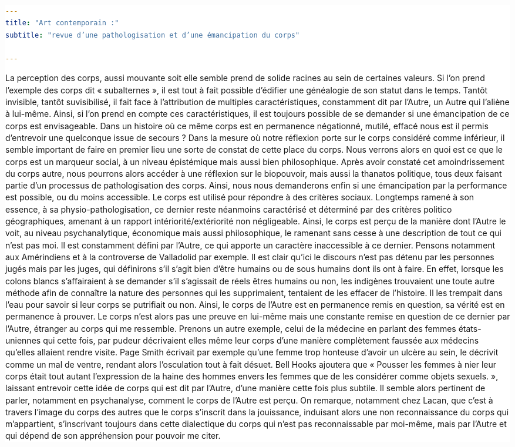 ```yaml
---
title: "Art contemporain :" 
subtitle: "revue d’une pathologisation et d’une émancipation du corps"

---
```

La perception des corps, aussi mouvante soit elle semble prend de solide racines au sein de certaines valeurs. Si l’on prend l’exemple des corps dit « subalternes », il est tout à fait possible d’édifier une généalogie de son statut dans le temps. Tantôt invisible, tantôt suvisibilisé, il fait face à l’attribution de multiples caractéristiques, constamment dit par l’Autre, un Autre qui l’aliène à lui-même. Ainsi, si l’on prend en compte ces caractéristiques, il est toujours possible de se demander si une émancipation de ce corps est envisageable. Dans un histoire où ce même corps est en permanence négationné, mutilé, effacé nous est il permis d’entrevoir une quelconque issue de secours ? Dans la mesure où notre réflexion porte sur le corps considéré comme inférieur, il semble important de faire en premier lieu une sorte de constat de cette place du corps. Nous verrons alors en quoi est ce que le corps est un marqueur social, à un niveau épistémique mais aussi bien philosophique. Après avoir constaté cet amoindrissement du corps autre, nous pourrons alors accéder à une réflexion sur le biopouvoir, mais aussi la thanatos politique, tous deux faisant partie d’un processus de pathologisation des corps. Ainsi, nous nous demanderons enfin si une émancipation par la performance est possible, ou du moins accessible.
Le corps est utilisé pour répondre à des critères sociaux. Longtemps ramené à son essence, à sa physio-pathologisation, ce dernier reste néanmoins caractérisé et déterminé par des critères politico géographiques, amenant à un rapport intériorité/extériorité non négligeable. Ainsi, le corps est perçu de la manière dont l’Autre le voit, au niveau psychanalytique, économique mais aussi philosophique, le ramenant sans cesse à une description de tout ce qui n’est pas moi. Il est constamment défini par l’Autre, ce qui apporte un caractère inaccessible à ce dernier. Pensons notamment aux Amérindiens et à la controverse de Valladolid par exemple. Il est clair qu’ici le discours n’est pas détenu par les personnes jugés mais par les juges, qui définirons s’il s’agit bien d’être humains ou de sous humains dont ils ont à faire. En effet, lorsque les colons blancs s’affairaient à se demander s’il s’agissait de réels êtres humains ou non, les indigènes trouvaient une toute autre méthode afin de connaître la nature des personnes qui les supprimaient, tentaient de les effacer de l’histoire. Il les trempait dans l’eau pour savoir si leur corps se putrifiait ou non. Ainsi, le corps de l’Autre est en permanence remis en question, sa vérité est en permanence à prouver. Le corps n’est alors pas une preuve en lui-même mais une constante remise en question de ce dernier par l’Autre, étranger au corps qui me ressemble.  Prenons un autre exemple, celui de la médecine en parlant des femmes états-uniennes qui cette fois, par pudeur décrivaient elles même leur corps d’une manière complètement faussée aux médecins qu’elles allaient rendre visite. Page Smith écrivait par exemple qu’une femme trop honteuse d’avoir un ulcère au sein, le décrivit comme un mal de ventre, rendant alors l’osculation tout à fait désuet. Bell Hooks ajoutera que « Pousser les femmes à nier leur corps était tout autant l’expression de la haine des hommes envers les femmes que de les considérer comme objets sexuels. », laissant entrevoir cette idée de corps qui est dit par l’Autre, d’une manière cette fois plus subtile. 
Il semble alors pertinent de parler, notamment en psychanalyse, comment le corps de l’Autre est perçu.  On remarque, notamment chez Lacan, que c’est à travers l’image du corps des autres que le corps s’inscrit dans la jouissance, induisant alors une non reconnaissance du corps qui m’appartient, s’inscrivant toujours dans cette dialectique  du corps qui n’est pas reconnaissable par moi-même, mais par l’Autre et qui dépend de son appréhension pour pouvoir me citer. 
